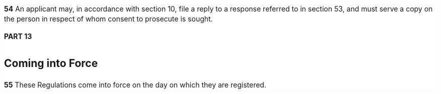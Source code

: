 
**54** An applicant may, in accordance with section 10, file a reply to a response referred to in section 53, and must serve a copy on the person in respect of whom consent to prosecute is sought.




**PART 13** 
## Coming into Force


**55** These Regulations come into force on the day on which they are registered.


